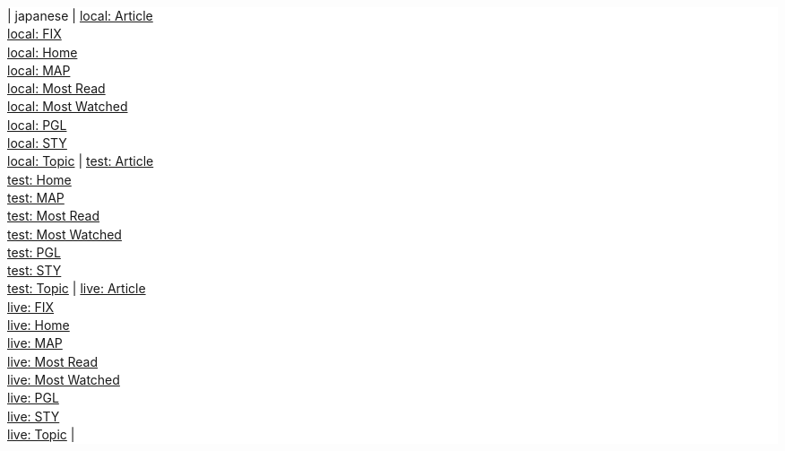 |   japanese    | [local: Article](http://localhost:7080/japanese/articles/cdd6p3r9g7jo)<br/>[local: FIX](http://localhost:7080/japanese/53969845)<br/>[local: Home](http://localhost:7080/japanese)<br/>[local: MAP](http://localhost:7080/japanese/video-23248670)<br/>[local: Most Read](http://localhost:7080/japanese/popular/read)<br/>[local: Most Watched](http://localhost:7080/japanese/media/video)<br/>[local: PGL](http://localhost:7080/japanese/features-and-analysis-42786589)<br/>[local: STY](http://localhost:7080/japanese/world-23252833)<br/>[local: Topic](http://localhost:7080/japanese/topics/cyx5k201n3qt)                                                                                                                                                                                                                                                                                                                                                                                                                                                                                                                                                                                                                                                                                                                                                               | [test: Article](https://www.test.bbc.com/japanese/articles/cdd6p3r9g7jo)<br/>[test: Home](https://www.test.bbc.com/japanese)<br/>[test: MAP](https://www.test.bbc.com/japanese/video-23248670)<br/>[test: Most Read](https://www.test.bbc.com/japanese/popular/read)<br/>[test: Most Watched](https://www.test.bbc.com/japanese/media/video)<br/>[test: PGL](https://www.test.bbc.com/japanese/world-23252856)<br/>[test: STY](https://www.test.bbc.com/japanese/23003063)<br/>[test: Topic](https://www.test.bbc.com/japanese/topics/cyx5k201n3qt)                                                                                                                                                                                                                                                                                                                                                                                                                                                                                                                                                                                                                                                                                                                                                                                                                                                                                                                                                                                                                                                                                                                                                                                                                                        | [live: Article](https://www.bbc.com/japanese/articles/cj4m7n5nrd8o)<br/>[live: FIX](https://www.bbc.com/japanese/53969845)<br/>[live: Home](https://www.bbc.com/japanese)<br/>[live: MAP](https://www.bbc.com/japanese/video-52178074)<br/>[live: Most Read](https://www.bbc.com/japanese/popular/read)<br/>[live: Most Watched](https://www.bbc.com/japanese/media/video)<br/>[live: PGL](https://www.bbc.com/japanese/features-and-analysis-42786589)<br/>[live: STY](https://www.bbc.com/japanese/53413346)<br/>[live: Topic](https://www.bbc.com/japanese/topics/cyx5k201n3qt)                                                                                                                                                                                                                                                                                                                                                                                                                                                                                                                                                                                                                                                                                                                                                                                                                                                                                                                                                                                                                                                                                                                                                                                                                                                                                                                                                   |